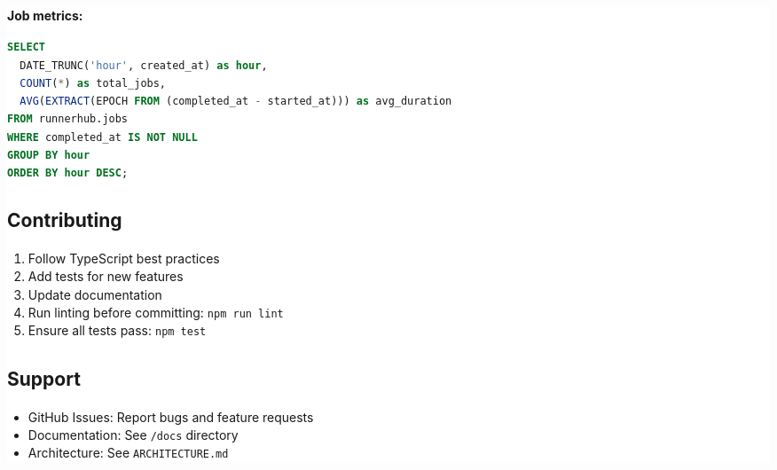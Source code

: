 **Job metrics:**
```sql
SELECT 
  DATE_TRUNC('hour', created_at) as hour,
  COUNT(*) as total_jobs,
  AVG(EXTRACT(EPOCH FROM (completed_at - started_at))) as avg_duration
FROM runnerhub.jobs
WHERE completed_at IS NOT NULL
GROUP BY hour
ORDER BY hour DESC;
```

## Contributing

1. Follow TypeScript best practices
2. Add tests for new features
3. Update documentation
4. Run linting before committing: `npm run lint`
5. Ensure all tests pass: `npm test`

## Support

- GitHub Issues: Report bugs and feature requests
- Documentation: See `/docs` directory
- Architecture: See `ARCHITECTURE.md`